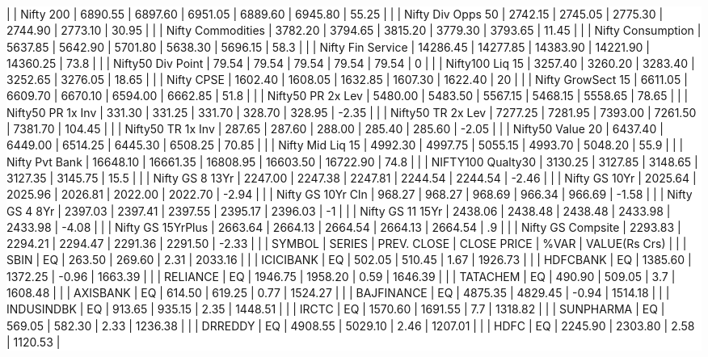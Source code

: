 |  | Nifty 200 | 6890.55 | 6897.60 | 6951.05 | 6889.60 | 6945.80 | 55.25 |
|  | Nifty Div Opps 50 | 2742.15 | 2745.05 | 2775.30 | 2744.90 | 2773.10 | 30.95 |
|  | Nifty Commodities | 3782.20 | 3794.65 | 3815.20 | 3779.30 | 3793.65 | 11.45 |
|  | Nifty Consumption | 5637.85 | 5642.90 | 5701.80 | 5638.30 | 5696.15 | 58.3 |
|  | Nifty Fin Service | 14286.45 | 14277.85 | 14383.90 | 14221.90 | 14360.25 | 73.8 |
|  | Nifty50 Div Point | 79.54 | 79.54 | 79.54 | 79.54 | 79.54 | 0 |
|  | Nifty100 Liq 15 | 3257.40 | 3260.20 | 3283.40 | 3252.65 | 3276.05 | 18.65 |
|  | Nifty CPSE | 1602.40 | 1608.05 | 1632.85 | 1607.30 | 1622.40 | 20 |
|  | Nifty GrowSect 15 | 6611.05 | 6609.70 | 6670.10 | 6594.00 | 6662.85 | 51.8 |
|  | Nifty50 PR 2x Lev | 5480.00 | 5483.50 | 5567.15 | 5468.15 | 5558.65 | 78.65 |
|  | Nifty50 PR 1x Inv | 331.30 | 331.25 | 331.70 | 328.70 | 328.95 | -2.35 |
|  | Nifty50 TR 2x Lev | 7277.25 | 7281.95 | 7393.00 | 7261.50 | 7381.70 | 104.45 |
|  | Nifty50 TR 1x Inv | 287.65 | 287.60 | 288.00 | 285.40 | 285.60 | -2.05 |
|  | Nifty50 Value 20 | 6437.40 | 6449.00 | 6514.25 | 6445.30 | 6508.25 | 70.85 |
|  | Nifty Mid Liq 15 | 4992.30 | 4997.75 | 5055.15 | 4993.70 | 5048.20 | 55.9 |
|  | Nifty Pvt Bank | 16648.10 | 16661.35 | 16808.95 | 16603.50 | 16722.90 | 74.8 |
|  | NIFTY100 Qualty30 | 3130.25 | 3127.85 | 3148.65 | 3127.35 | 3145.75 | 15.5 |
|  | Nifty GS 8 13Yr | 2247.00 | 2247.38 | 2247.81 | 2244.54 | 2244.54 | -2.46 |
|  | Nifty GS 10Yr | 2025.64 | 2025.96 | 2026.81 | 2022.00 | 2022.70 | -2.94 |
|  | Nifty GS 10Yr Cln | 968.27 | 968.27 | 968.69 | 966.34 | 966.69 | -1.58 |
|  | Nifty GS 4 8Yr | 2397.03 | 2397.41 | 2397.55 | 2395.17 | 2396.03 | -1 |
|  | Nifty GS 11 15Yr | 2438.06 | 2438.48 | 2438.48 | 2433.98 | 2433.98 | -4.08 |
|  | Nifty GS 15YrPlus | 2663.64 | 2664.13 | 2664.54 | 2664.13 | 2664.54 | .9 |
|  | Nifty GS Compsite | 2293.83 | 2294.21 | 2294.47 | 2291.36 | 2291.50 | -2.33 |
|  | SYMBOL | SERIES | PREV. CLOSE | CLOSE PRICE | %VAR | VALUE(Rs Crs) |
|  | SBIN | EQ | 263.50 | 269.60 | 2.31 | 2033.16 |
|  | ICICIBANK | EQ | 502.05 | 510.45 | 1.67 | 1926.73 |
|  | HDFCBANK | EQ | 1385.60 | 1372.25 | -0.96 | 1663.39 |
|  | RELIANCE | EQ | 1946.75 | 1958.20 | 0.59 | 1646.39 |
|  | TATACHEM | EQ | 490.90 | 509.05 | 3.7 | 1608.48 |
|  | AXISBANK | EQ | 614.50 | 619.25 | 0.77 | 1524.27 |
|  | BAJFINANCE | EQ | 4875.35 | 4829.45 | -0.94 | 1514.18 |
|  | INDUSINDBK | EQ | 913.65 | 935.15 | 2.35 | 1448.51 |
|  | IRCTC | EQ | 1570.60 | 1691.55 | 7.7 | 1318.82 |
|  | SUNPHARMA | EQ | 569.05 | 582.30 | 2.33 | 1236.38 |
|  | DRREDDY | EQ | 4908.55 | 5029.10 | 2.46 | 1207.01 |
|  | HDFC | EQ | 2245.90 | 2303.80 | 2.58 | 1120.53 |